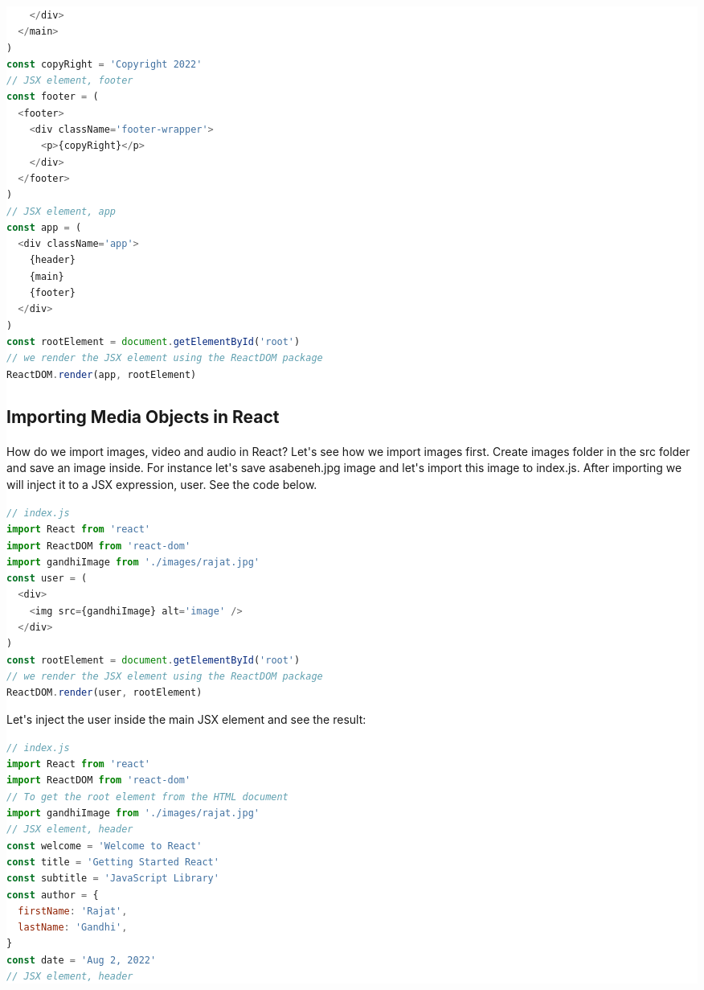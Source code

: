 ```js
    </div>
  </main>
)
const copyRight = 'Copyright 2022'
// JSX element, footer
const footer = (
  <footer>
    <div className='footer-wrapper'>
      <p>{copyRight}</p>
    </div>
  </footer>
)
// JSX element, app
const app = (
  <div className='app'>
    {header}
    {main}
    {footer}
  </div>
)
const rootElement = document.getElementById('root')
// we render the JSX element using the ReactDOM package
ReactDOM.render(app, rootElement)
``` 

## Importing Media Objects in React

How do we import images, video and audio in React? Let's see how we import images first.
Create images folder in the src folder and save an image inside. For instance let's save asabeneh.jpg image and let's import this image to index.js. After importing we will inject it to a JSX expression, user. See the code below.

```js
// index.js
import React from 'react'
import ReactDOM from 'react-dom'
import gandhiImage from './images/rajat.jpg'
const user = (
  <div>
    <img src={gandhiImage} alt='image' />
  </div>
)
const rootElement = document.getElementById('root')
// we render the JSX element using the ReactDOM package
ReactDOM.render(user, rootElement)
```

Let's inject the user inside the main JSX element and see the result:

```js
// index.js
import React from 'react'
import ReactDOM from 'react-dom'
// To get the root element from the HTML document
import gandhiImage from './images/rajat.jpg'
// JSX element, header
const welcome = 'Welcome to React'
const title = 'Getting Started React'
const subtitle = 'JavaScript Library'
const author = {
  firstName: 'Rajat',
  lastName: 'Gandhi',
}
const date = 'Aug 2, 2022'
// JSX element, header
```